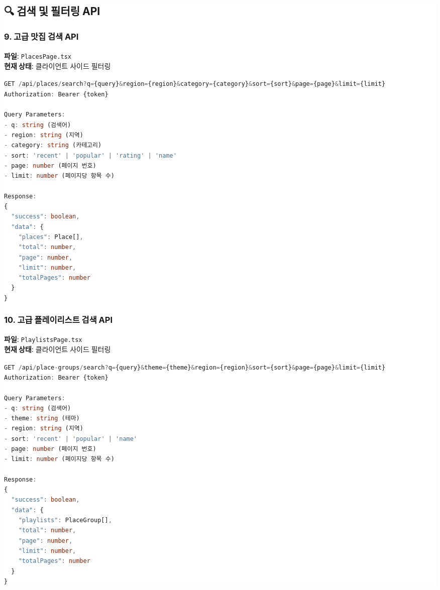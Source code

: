 
## 🔍 검색 및 필터링 API

### 9. 고급 맛집 검색 API
**파일**: `PlacesPage.tsx`  
**현재 상태**: 클라이언트 사이드 필터링

```typescript
GET /api/places/search?q={query}&region={region}&category={category}&sort={sort}&page={page}&limit={limit}
Authorization: Bearer {token}

Query Parameters:
- q: string (검색어)
- region: string (지역)
- category: string (카테고리)
- sort: 'recent' | 'popular' | 'rating' | 'name'
- page: number (페이지 번호)
- limit: number (페이지당 항목 수)

Response:
{
  "success": boolean,
  "data": {
    "places": Place[],
    "total": number,
    "page": number,
    "limit": number,
    "totalPages": number
  }
}
```

### 10. 고급 플레이리스트 검색 API
**파일**: `PlaylistsPage.tsx`  
**현재 상태**: 클라이언트 사이드 필터링

```typescript
GET /api/place-groups/search?q={query}&theme={theme}&region={region}&sort={sort}&page={page}&limit={limit}
Authorization: Bearer {token}

Query Parameters:
- q: string (검색어)
- theme: string (테마)
- region: string (지역)
- sort: 'recent' | 'popular' | 'name'
- page: number (페이지 번호)
- limit: number (페이지당 항목 수)

Response:
{
  "success": boolean,
  "data": {
    "playlists": PlaceGroup[],
    "total": number,
    "page": number,
    "limit": number,
    "totalPages": number
  }
}
```
